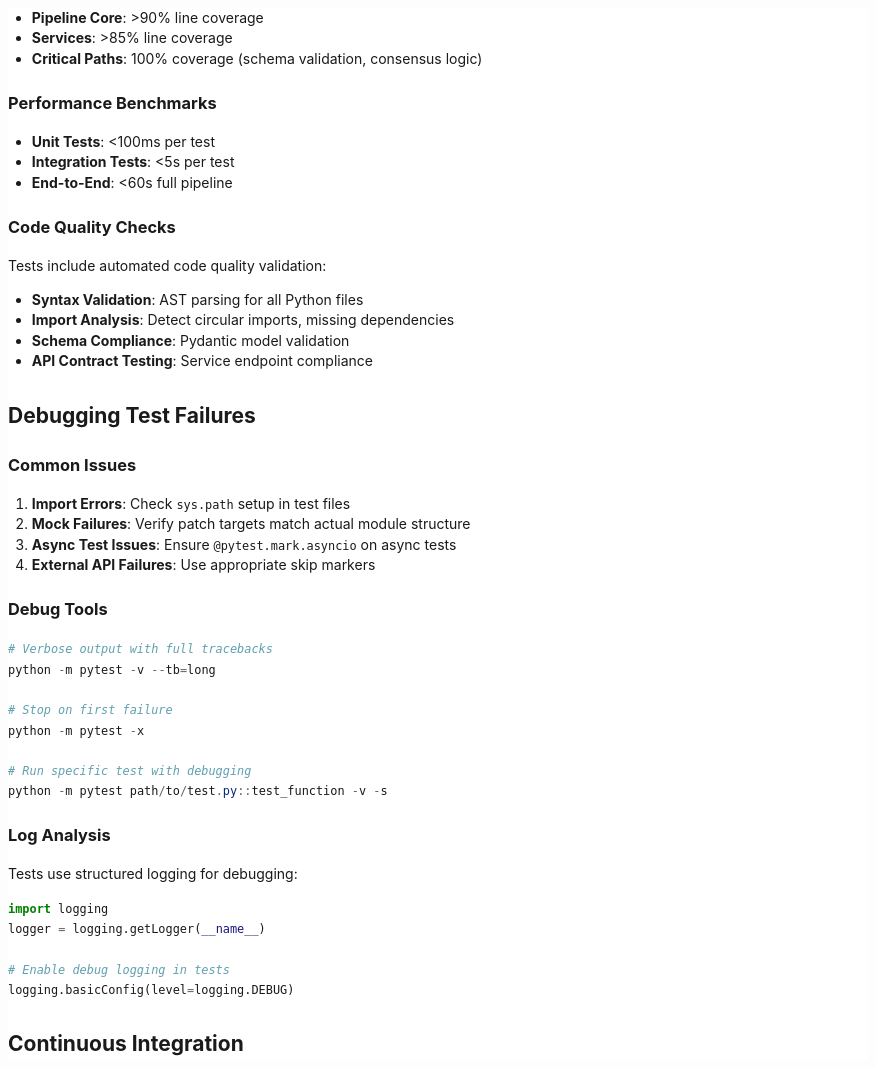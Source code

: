 - **Pipeline Core**: >90% line coverage
- **Services**: >85% line coverage
- **Critical Paths**: 100% coverage (schema validation, consensus logic)

### Performance Benchmarks

- **Unit Tests**: <100ms per test
- **Integration Tests**: <5s per test
- **End-to-End**: <60s full pipeline

### Code Quality Checks

Tests include automated code quality validation:

- **Syntax Validation**: AST parsing for all Python files
- **Import Analysis**: Detect circular imports, missing dependencies
- **Schema Compliance**: Pydantic model validation
- **API Contract Testing**: Service endpoint compliance

## Debugging Test Failures

### Common Issues

1. **Import Errors**: Check `sys.path` setup in test files
2. **Mock Failures**: Verify patch targets match actual module structure
3. **Async Test Issues**: Ensure `@pytest.mark.asyncio` on async tests
4. **External API Failures**: Use appropriate skip markers

### Debug Tools

```powershell
# Verbose output with full tracebacks
python -m pytest -v --tb=long

# Stop on first failure
python -m pytest -x

# Run specific test with debugging
python -m pytest path/to/test.py::test_function -v -s
```

### Log Analysis

Tests use structured logging for debugging:

```python
import logging
logger = logging.getLogger(__name__)

# Enable debug logging in tests
logging.basicConfig(level=logging.DEBUG)
```

## Continuous Integration
